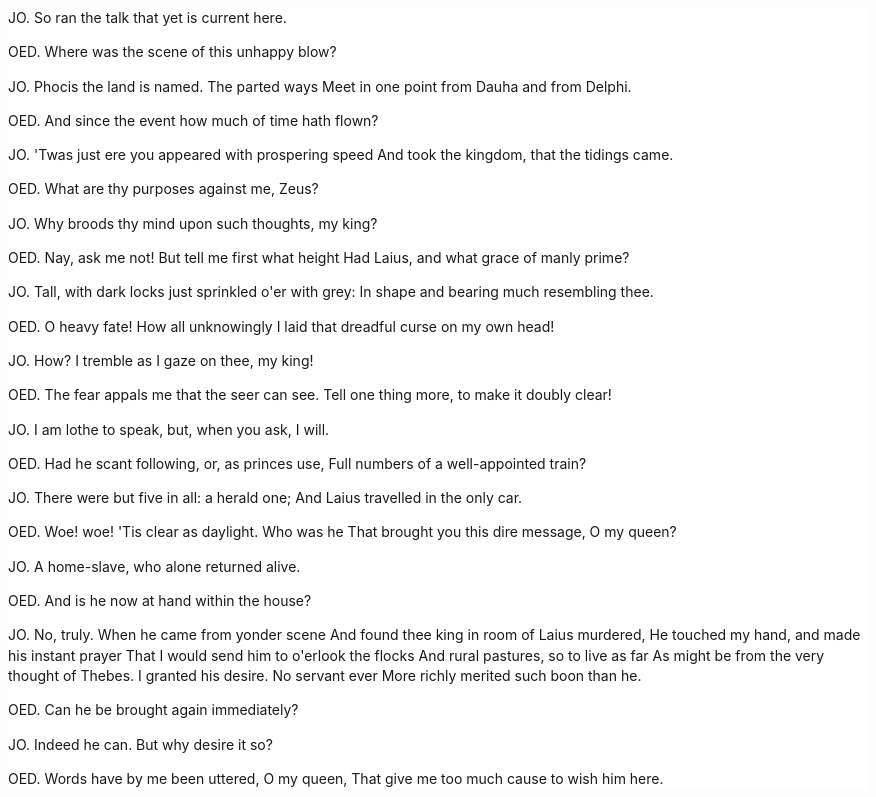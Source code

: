 JO. So ran the talk that yet is current here.

OED. Where was the scene of this unhappy blow?

JO. Phocis the land is named. The parted ways
Meet in one point from Dauha and from Delphi.

OED. And since the event how much of time hath flown?

JO. 'Twas just ere you appeared with prospering speed
And took the kingdom, that the tidings came.

OED. What are thy purposes against me, Zeus?

JO. Why broods thy mind upon such thoughts, my king?

OED. Nay, ask me not! But tell me first what height
Had Laius, and what grace of manly prime?

JO. Tall, with dark locks just sprinkled o'er with grey:
In shape and bearing much resembling thee.

OED. O heavy fate! How all unknowingly
I laid that dreadful curse on my own head!

JO. How?
I tremble as I gaze on thee, my king!

OED. The fear appals me that the seer can see.
Tell one thing more, to make it doubly clear!

JO. I am lothe to speak, but, when you ask, I will.

OED. Had he scant following, or, as princes use,
Full numbers of a well-appointed train?

JO. There were but five in all: a herald one;
And Laius travelled in the only car.

OED. Woe! woe! 'Tis clear as daylight. Who was he
That brought you this dire message, O my queen?

JO. A home-slave, who alone returned alive.

OED. And is he now at hand within the house?

JO. No, truly. When he came from yonder scene
And found thee king in room of Laius murdered,
He touched my hand, and made his instant prayer
That I would send him to o'erlook the flocks
And rural pastures, so to live as far
As might be from the very thought of Thebes.
I granted his desire. No servant ever
More richly merited such boon than he.

OED. Can he be brought again immediately?

JO. Indeed he can. But why desire it so?

OED. Words have by me been uttered, O my queen,
That give me too much cause to wish him here.
